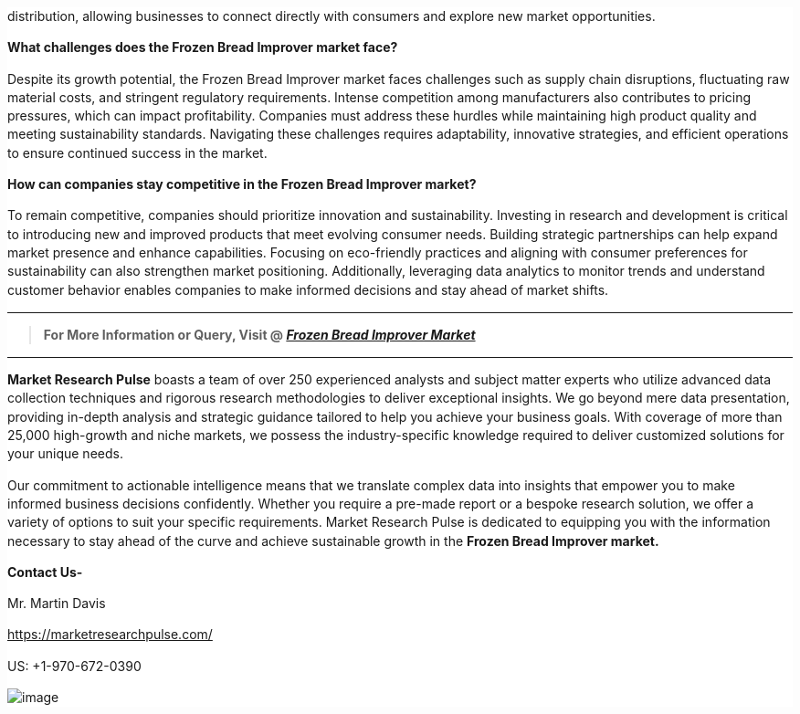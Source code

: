 distribution, allowing businesses to connect directly with consumers and explore new market opportunities.</p><p><strong>What challenges does the Frozen Bread Improver market face?</strong></p><p>Despite its growth potential, the Frozen Bread Improver market faces challenges such as supply chain disruptions, fluctuating raw material costs, and stringent regulatory requirements. Intense competition among manufacturers also contributes to pricing pressures, which can impact profitability. Companies must address these hurdles while maintaining high product quality and meeting sustainability standards. Navigating these challenges requires adaptability, innovative strategies, and efficient operations to ensure continued success in the market.</p><p><strong>How can companies stay competitive in the Frozen Bread Improver market?</strong></p><p>To remain competitive, companies should prioritize innovation and sustainability. Investing in research and development is critical to introducing new and improved products that meet evolving consumer needs. Building strategic partnerships can help expand market presence and enhance capabilities. Focusing on eco-friendly practices and aligning with consumer preferences for sustainability can also strengthen market positioning. Additionally, leveraging data analytics to monitor trends and understand customer behavior enables companies to make informed decisions and stay ahead of market shifts.</p><hr /><blockquote><p><strong>For More Information or Query, Visit @&nbsp;<em><a href="https://marketresearchpulse.com/report/135304/frozen-bread-improver-market?utm_source=Linkedin&utm_medium=019">Frozen Bread Improver Market</a></em></strong></p></blockquote><hr /><p><strong>Market Research Pulse</strong> boasts a team of over 250 experienced analysts and subject matter experts who utilize advanced data collection techniques and rigorous research methodologies to deliver exceptional insights. We go beyond mere data presentation, providing in-depth analysis and strategic guidance tailored to help you achieve your business goals. With coverage of more than 25,000 high-growth and niche markets, we possess the industry-specific knowledge required to deliver customized solutions for your unique needs.</p><p>Our commitment to actionable intelligence means that we translate complex data into insights that empower you to make informed business decisions confidently. Whether you require a pre-made report or a bespoke research solution, we offer a variety of options to suit your specific requirements. Market Research Pulse is dedicated to equipping you with the information necessary to stay ahead of the curve and achieve sustainable growth in the <strong>Frozen Bread Improver market.</strong></p><p><strong>Contact Us-</strong></p><p>Mr. Martin Davis</p><p>https://marketresearchpulse.com/</p><p>US: +1-970-672-0390</p>
![image](https://github.com/user-attachments/assets/fb28844f-a9fe-4a2f-a86e-e41940a41128)
